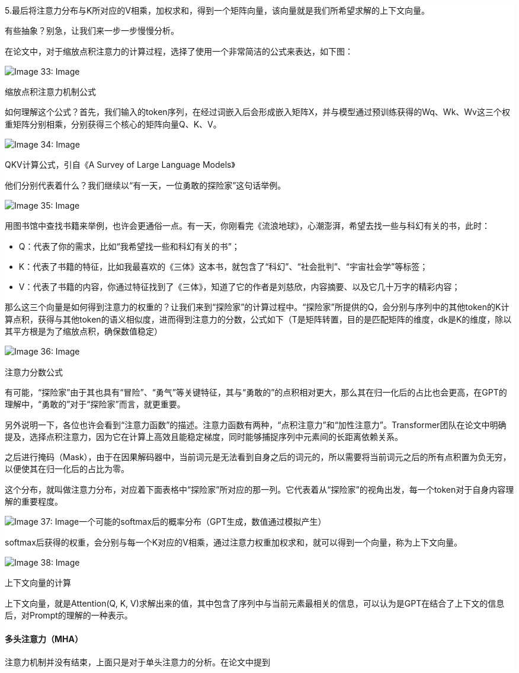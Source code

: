 5.最后将注意力分布与K所对应的V相乘，加权求和，得到一个矩阵向量，该向量就是我们所希望求解的上下文向量。﻿

有些抽象？别急，让我们来一步一步慢慢分析。﻿

在论文中，对于缩放点积注意力的计算过程，选择了使用一个非常简洁的公式来表达，如下图：

﻿![Image 33: Image](https://mmbiz.qpic.cn/mmbiz_jpg/Z6bicxIx5naIDh3mQgsdEibSoIdtOicAZicWYzmlD3JzcXEDC2D4genYqd8ly348IDMzBIKm0iaNJahF16U0ozR5gcw/640?wx_fmt=jpeg&from=appmsg)﻿

缩放点积注意力机制公式

如何理解这个公式？首先，我们输入的token序列，在经过词嵌入后会形成嵌入矩阵X，并与模型通过预训练获得的Wq、Wk、Wv这三个权重矩阵分别相乘，分别获得三个核心的矩阵向量Q、K、V。

﻿![Image 34: Image](https://mmbiz.qpic.cn/mmbiz_jpg/Z6bicxIx5naIDh3mQgsdEibSoIdtOicAZicW0rP8TabEHtrsoKJMhuEqPtxHG1x1FF7QYaqCE13n4VtAKhtEr6arhQ/640?wx_fmt=jpeg&from=appmsg)﻿

QKV计算公式，引自《A Survey of Large Language Models》﻿

他们分别代表着什么？我们继续以“有一天，一位勇敢的探险家”这句话举例。

![Image 35: Image](https://mmbiz.qpic.cn/mmbiz_png/Z6bicxIx5naIDh3mQgsdEibSoIdtOicAZicWBCOGhhZNqxISaGuj5pu6xY9WbtzvF2aUgb7x91zfz0w1YpoKjgucxA/640?wx_fmt=png&from=appmsg)

用图书馆中查找书籍来举例，也许会更通俗一点。有一天，你刚看完《流浪地球》，心潮澎湃，希望去找一些与科幻有关的书，此时：

*   Q：代表了你的需求，比如“我希望找一些和科幻有关的书”；
    
*   K：代表了书籍的特征，比如我最喜欢的《三体》这本书，就包含了“科幻”、“社会批判”、“宇宙社会学”等标签；
    
*   V：代表了书籍的内容，你通过特征找到了《三体》，知道了它的作者是刘慈欣，内容摘要、以及它几十万字的精彩内容；
    

那么这三个向量是如何得到注意力的权重的？让我们来到“探险家”的计算过程中。“探险家”所提供的Q，会分别与序列中的其他token的K计算点积，获得与其他token的语义相似度，进而得到注意力的分数，公式如下（T是矩阵转置，目的是匹配矩阵的维度，dk是K的维度，除以其平方根是为了缩放点积，确保数值稳定）﻿

![Image 36: Image](https://mmbiz.qpic.cn/mmbiz_jpg/Z6bicxIx5naIDh3mQgsdEibSoIdtOicAZicWKqib7JYfUoRX5wH0xGBEGYfdMSGcYNB0J02HibjQVKfqPgGdRZLFd2gQ/640?wx_fmt=jpeg&from=appmsg)

注意力分数公式

有可能，“探险家”由于其也具有“冒险”、“勇气”等关键特征，其与“勇敢的”的点积相对更大，那么其在归一化后的占比也会更高，在GPT的理解中，“勇敢的”对于“探险家”而言，就更重要。

另外说明一下，各位也许会看到“注意力函数”的描述。注意力函数有两种，“点积注意力”和“加性注意力”。Transformer团队在论文中明确提及，选择点积注意力，因为它在计算上高效且能稳定梯度，同时能够捕捉序列中元素间的长距离依赖关系。﻿

之后进行掩码（Mask），由于在因果解码器中，当前词元是无法看到自身之后的词元的，所以需要将当前词元之后的所有点积置为负无穷，以便使其在归一化后的占比为零。

这个分布，就叫做注意力分布，对应着下面表格中“探险家”所对应的那一列。它代表着从“探险家”的视角出发，每一个token对于自身内容理解的重要程度。

![Image 37: Image](https://mmbiz.qpic.cn/mmbiz_png/Z6bicxIx5naK2jQ5n4ecpq62lpdaeIMMbmxp7RlLjnBOKpS4X8icib3G3zAwO56zkNhnZrYXKGWZhwq9CnvxYBiauA/640?wx_fmt=png&from=appmsg)一个可能的softmax后的概率分布（GPT生成，数值通过模拟产生）

softmax后获得的权重，会分别与每一个K对应的V相乘，通过注意力权重加权求和，就可以得到一个向量，称为上下文向量。

![Image 38: Image](https://mmbiz.qpic.cn/mmbiz_jpg/Z6bicxIx5naIDh3mQgsdEibSoIdtOicAZicWOzzfymtvX8KW3GyLEzp6yA4ibqM3tGCmJm8t7MAhiaTTQIjwFD7Pdic3A/640?wx_fmt=jpeg&from=appmsg)

上下文向量的计算﻿

上下文向量，就是Attention(Q, K, V)求解出来的值，其中包含了序列中与当前元素最相关的信息，可以认为是GPT在结合了上下文的信息后，对Prompt的理解的一种表示。﻿

#### 多头注意力（MHA）

注意力机制并没有结束，上面只是对于单头注意力的分析。在论文中提到
